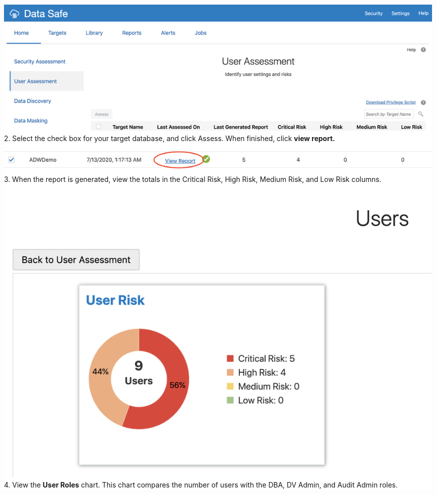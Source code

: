 ![](./images/3.1.1.png " ")
2. Select the check box for your target database, and click Assess. When finished, click **view report.**

![](./images/3.1.2.png " ")
3. When the report is generated, view the totals in the Critical Risk, High Risk, Medium Risk, and Low Risk columns.

![](./images/3.1.3.png " ")
4. View the **User Roles** chart. This chart compares the number of users with the DBA, DV Admin, and Audit Admin roles.
